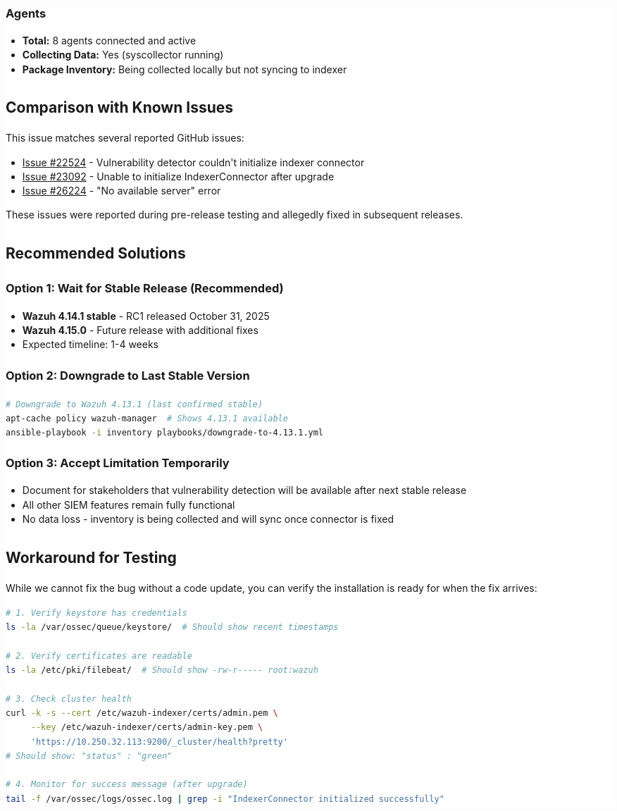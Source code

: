### Agents
- **Total:** 8 agents connected and active
- **Collecting Data:** Yes (syscollector running)
- **Package Inventory:** Being collected locally but not syncing to indexer

## Comparison with Known Issues

This issue matches several reported GitHub issues:
- [Issue #22524](https://github.com/wazuh/wazuh/issues/22524) - Vulnerability detector couldn't initialize indexer connector
- [Issue #23092](https://github.com/wazuh/wazuh/issues/23092) - Unable to initialize IndexerConnector after upgrade
- [Issue #26224](https://github.com/wazuh/wazuh/issues/26224) - "No available server" error

These issues were reported during pre-release testing and allegedly fixed in subsequent releases.

## Recommended Solutions

### Option 1: Wait for Stable Release (Recommended)
- **Wazuh 4.14.1 stable** - RC1 released October 31, 2025
- **Wazuh 4.15.0** - Future release with additional fixes
- Expected timeline: 1-4 weeks

### Option 2: Downgrade to Last Stable Version
```bash
# Downgrade to Wazuh 4.13.1 (last confirmed stable)
apt-cache policy wazuh-manager  # Shows 4.13.1 available
ansible-playbook -i inventory playbooks/downgrade-to-4.13.1.yml
```

### Option 3: Accept Limitation Temporarily
- Document for stakeholders that vulnerability detection will be available after next stable release
- All other SIEM features remain fully functional
- No data loss - inventory is being collected and will sync once connector is fixed

## Workaround for Testing

While we cannot fix the bug without a code update, you can verify the installation is ready for when the fix arrives:

```bash
# 1. Verify keystore has credentials
ls -la /var/ossec/queue/keystore/  # Should show recent timestamps

# 2. Verify certificates are readable
ls -la /etc/pki/filebeat/  # Should show -rw-r----- root:wazuh

# 3. Check cluster health
curl -k -s --cert /etc/wazuh-indexer/certs/admin.pem \
     --key /etc/wazuh-indexer/certs/admin-key.pem \
     'https://10.250.32.113:9200/_cluster/health?pretty'
# Should show: "status" : "green"

# 4. Monitor for success message (after upgrade)
tail -f /var/ossec/logs/ossec.log | grep -i "IndexerConnector initialized successfully"
```
